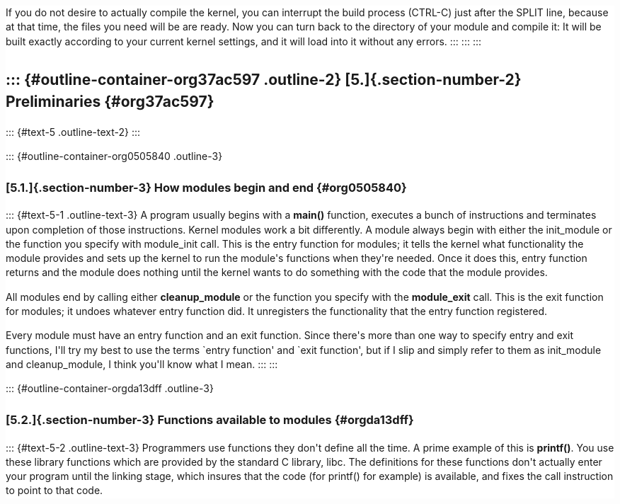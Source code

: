 If you do not desire to actually compile the kernel, you can interrupt
the build process (CTRL-C) just after the SPLIT line, because at that
time, the files you need will be are ready. Now you can turn back to the
directory of your module and compile it: It will be built exactly
according to your current kernel settings, and it will load into it
without any errors.
:::
:::
:::

::: {#outline-container-org37ac597 .outline-2}
[5.]{.section-number-2} Preliminaries {#org37ac597}
-------------------------------------

::: {#text-5 .outline-text-2}
:::

::: {#outline-container-org0505840 .outline-3}
### [5.1.]{.section-number-3} How modules begin and end {#org0505840}

::: {#text-5-1 .outline-text-3}
A program usually begins with a **main()** function, executes a bunch of
instructions and terminates upon completion of those instructions.
Kernel modules work a bit differently. A module always begin with either
the init\_module or the function you specify with module\_init call.
This is the entry function for modules; it tells the kernel what
functionality the module provides and sets up the kernel to run the
module\'s functions when they\'re needed. Once it does this, entry
function returns and the module does nothing until the kernel wants to
do something with the code that the module provides.

All modules end by calling either **cleanup\_module** or the function
you specify with the **module\_exit** call. This is the exit function
for modules; it undoes whatever entry function did. It unregisters the
functionality that the entry function registered.

Every module must have an entry function and an exit function. Since
there\'s more than one way to specify entry and exit functions, I\'ll
try my best to use the terms \`entry function\' and \`exit function\',
but if I slip and simply refer to them as init\_module and
cleanup\_module, I think you\'ll know what I mean.
:::
:::

::: {#outline-container-orgda13dff .outline-3}
### [5.2.]{.section-number-3} Functions available to modules {#orgda13dff}

::: {#text-5-2 .outline-text-3}
Programmers use functions they don\'t define all the time. A prime
example of this is **printf()**. You use these library functions which
are provided by the standard C library, libc. The definitions for these
functions don\'t actually enter your program until the linking stage,
which insures that the code (for printf() for example) is available, and
fixes the call instruction to point to that code.
